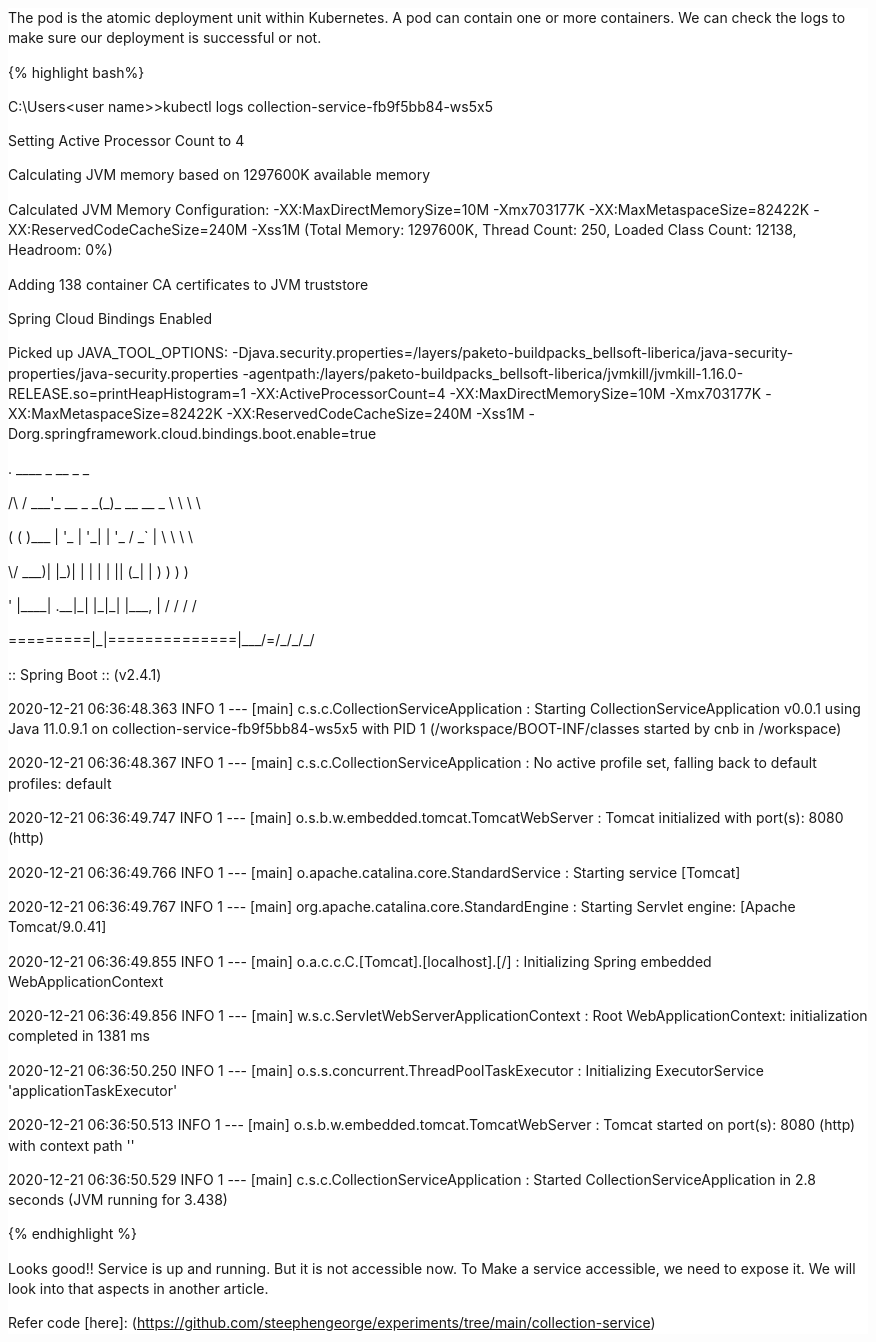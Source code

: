 The pod is the atomic deployment unit within Kubernetes. A pod can contain one or more containers. We can check the logs to make sure our deployment is successful or not.

{% highlight bash%}

C:\Users\<user name>\>kubectl logs collection-service-fb9f5bb84-ws5x5

Setting Active Processor Count to 4

Calculating JVM memory based on 1297600K available memory

Calculated JVM Memory Configuration: -XX:MaxDirectMemorySize=10M -Xmx703177K -XX:MaxMetaspaceSize=82422K -XX:ReservedCodeCacheSize=240M -Xss1M (Total Memory: 1297600K, Thread Count: 250, Loaded Class Count: 12138, Headroom: 0%)

Adding 138 container CA certificates to JVM truststore

Spring Cloud Bindings Enabled

Picked up JAVA\_TOOL\_OPTIONS: -Djava.security.properties=/layers/paketo-buildpacks\_bellsoft-liberica/java-security-properties/java-security.properties -agentpath:/layers/paketo-buildpacks\_bellsoft-liberica/jvmkill/jvmkill-1.16.0-RELEASE.so=printHeapHistogram=1 -XX:ActiveProcessorCount=4 -XX:MaxDirectMemorySize=10M -Xmx703177K -XX:MaxMetaspaceSize=82422K -XX:ReservedCodeCacheSize=240M -Xss1M -Dorg.springframework.cloud.bindings.boot.enable=true

. \_\_\_\_ \_ \_\_ \_ \_

/\\ / \_\_\_'\_ \_\_ \_ \_(\_)\_ \_\_ \_\_ \_ \ \ \ \

( ( )\_\_\_ | '\_ | '\_| | '\_ \/ \_` | \ \ \ \

\\/ \_\_\_)| |\_)| | | | | || (\_| | ) ) ) )

' |\_\_\_\_| .\_\_|\_| |\_|\_| |\_\_\_, | / / / /

=========|\_|==============|\_\_\_/=/\_/\_/\_/

:: Spring Boot :: (v2.4.1)

2020-12-21 06:36:48.363 INFO 1 --- [main] c.s.c.CollectionServiceApplication : Starting CollectionServiceApplication v0.0.1 using Java 11.0.9.1 on collection-service-fb9f5bb84-ws5x5 with PID 1 (/workspace/BOOT-INF/classes started by cnb in /workspace)

2020-12-21 06:36:48.367 INFO 1 --- [main] c.s.c.CollectionServiceApplication : No active profile set, falling back to default profiles: default

2020-12-21 06:36:49.747 INFO 1 --- [main] o.s.b.w.embedded.tomcat.TomcatWebServer : Tomcat initialized with port(s): 8080 (http)

2020-12-21 06:36:49.766 INFO 1 --- [main] o.apache.catalina.core.StandardService : Starting service [Tomcat]

2020-12-21 06:36:49.767 INFO 1 --- [main] org.apache.catalina.core.StandardEngine : Starting Servlet engine: [Apache Tomcat/9.0.41]

2020-12-21 06:36:49.855 INFO 1 --- [main] o.a.c.c.C.[Tomcat].[localhost].[/] : Initializing Spring embedded WebApplicationContext

2020-12-21 06:36:49.856 INFO 1 --- [main] w.s.c.ServletWebServerApplicationContext : Root WebApplicationContext: initialization completed in 1381 ms

2020-12-21 06:36:50.250 INFO 1 --- [main] o.s.s.concurrent.ThreadPoolTaskExecutor : Initializing ExecutorService 'applicationTaskExecutor'

2020-12-21 06:36:50.513 INFO 1 --- [main] o.s.b.w.embedded.tomcat.TomcatWebServer : Tomcat started on port(s): 8080 (http) with context path ''

2020-12-21 06:36:50.529 INFO 1 --- [main] c.s.c.CollectionServiceApplication : Started CollectionServiceApplication in 2.8 seconds (JVM running for 3.438)

{% endhighlight %}

Looks good!! Service is up and running. But it is not accessible now. To Make a service accessible, we need to expose it. We will look into that aspects in another article.

Refer code [here]: (https://github.com/steephengeorge/experiments/tree/main/collection-service)
